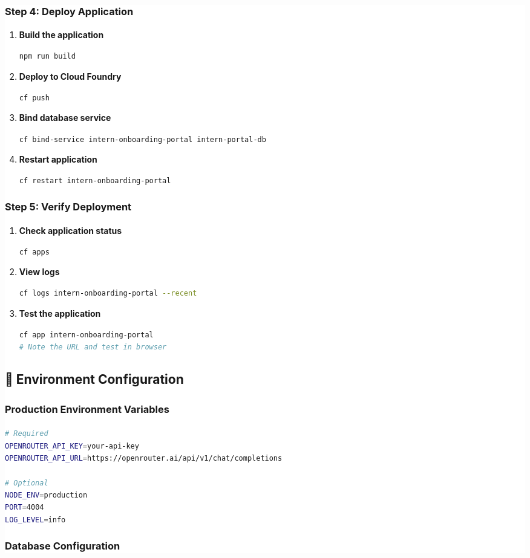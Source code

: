 ### Step 4: Deploy Application

1. **Build the application**
   ```bash
   npm run build
   ```

2. **Deploy to Cloud Foundry**
   ```bash
   cf push
   ```

3. **Bind database service**
   ```bash
   cf bind-service intern-onboarding-portal intern-portal-db
   ```

4. **Restart application**
   ```bash
   cf restart intern-onboarding-portal
   ```

### Step 5: Verify Deployment

1. **Check application status**
   ```bash
   cf apps
   ```

2. **View logs**
   ```bash
   cf logs intern-onboarding-portal --recent
   ```

3. **Test the application**
   ```bash
   cf app intern-onboarding-portal
   # Note the URL and test in browser
   ```

## 🔧 Environment Configuration

### Production Environment Variables

```bash
# Required
OPENROUTER_API_KEY=your-api-key
OPENROUTER_API_URL=https://openrouter.ai/api/v1/chat/completions

# Optional
NODE_ENV=production
PORT=4004
LOG_LEVEL=info
```

### Database Configuration
